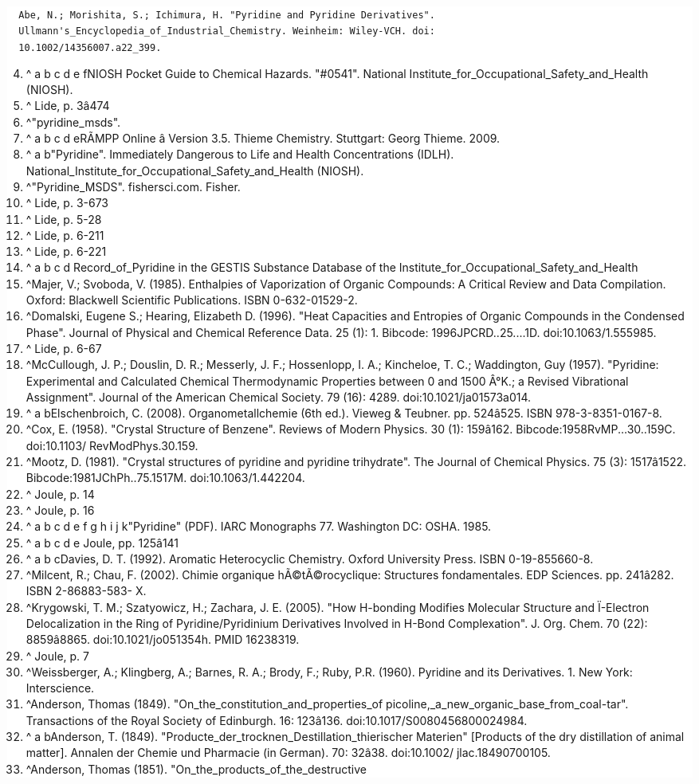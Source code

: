       Abe, N.; Morishita, S.; Ichimura, H. "Pyridine and Pyridine Derivatives".
      Ullmann's_Encyclopedia_of_Industrial_Chemistry. Weinheim: Wiley-VCH. doi:
      10.1002/14356007.a22_399.
   4. ^ a b c d e fNIOSH Pocket Guide to Chemical Hazards. "#0541". National
      Institute_for_Occupational_Safety_and_Health (NIOSH).
   5. ^ Lide, p. 3â474
   6. ^"pyridine_msds".
   7. ^ a b c d eRÃMPP Online â Version 3.5. Thieme Chemistry. Stuttgart:
      Georg Thieme. 2009.
   8. ^ a b"Pyridine". Immediately Dangerous to Life and Health Concentrations
      (IDLH). National_Institute_for_Occupational_Safety_and_Health (NIOSH).
   9. ^"Pyridine_MSDS". fishersci.com. Fisher.
  10. ^ Lide, p. 3-673
  11. ^ Lide, p. 5-28
  12. ^ Lide, p. 6-211
  13. ^ Lide, p. 6-221
  14. ^ a b c d Record_of_Pyridine in the GESTIS Substance Database of the
      Institute_for_Occupational_Safety_and_Health
  15. ^Majer, V.; Svoboda, V. (1985). Enthalpies of Vaporization of Organic
      Compounds: A Critical Review and Data Compilation. Oxford: Blackwell
      Scientific Publications. ISBN 0-632-01529-2.
  16. ^Domalski, Eugene S.; Hearing, Elizabeth D. (1996). "Heat Capacities and
      Entropies of Organic Compounds in the Condensed Phase". Journal of
      Physical and Chemical Reference Data. 25 (1): 1. Bibcode:
      1996JPCRD..25....1D. doi:10.1063/1.555985.
  17. ^ Lide, p. 6-67
  18. ^McCullough, J. P.; Douslin, D. R.; Messerly, J. F.; Hossenlopp, I. A.;
      Kincheloe, T. C.; Waddington, Guy (1957). "Pyridine: Experimental and
      Calculated Chemical Thermodynamic Properties between 0 and 1500 Â°K.; a
      Revised Vibrational Assignment". Journal of the American Chemical
      Society. 79 (16): 4289. doi:10.1021/ja01573a014.
  19. ^ a bElschenbroich, C. (2008). Organometallchemie (6th ed.). Vieweg &
      Teubner. pp. 524â525. ISBN 978-3-8351-0167-8.
  20. ^Cox, E. (1958). "Crystal Structure of Benzene". Reviews of Modern
      Physics. 30 (1): 159â162. Bibcode:1958RvMP...30..159C. doi:10.1103/
      RevModPhys.30.159.
  21. ^Mootz, D. (1981). "Crystal structures of pyridine and pyridine
      trihydrate". The Journal of Chemical Physics. 75 (3): 1517â1522.
      Bibcode:1981JChPh..75.1517M. doi:10.1063/1.442204.
  22. ^ Joule, p. 14
  23. ^ Joule, p. 16
  24. ^ a b c d e f g h i j k"Pyridine" (PDF). IARC Monographs 77. Washington
      DC: OSHA. 1985.
  25. ^ a b c d e Joule, pp. 125â141
  26. ^ a b cDavies, D. T. (1992). Aromatic Heterocyclic Chemistry. Oxford
      University Press. ISBN 0-19-855660-8.
  27. ^Milcent, R.; Chau, F. (2002). Chimie organique hÃ©tÃ©rocyclique:
      Structures fondamentales. EDP Sciences. pp. 241â282. ISBN 2-86883-583-
      X.
  28. ^Krygowski, T. M.; Szatyowicz, H.; Zachara, J. E. (2005). "How H-bonding
      Modifies Molecular Structure and Ï-Electron Delocalization in the Ring
      of Pyridine/Pyridinium Derivatives Involved in H-Bond Complexation". J.
      Org. Chem. 70 (22): 8859â8865. doi:10.1021/jo051354h. PMID 16238319.
  29. ^ Joule, p. 7
  30. ^Weissberger, A.; Klingberg, A.; Barnes, R. A.; Brody, F.; Ruby, P.R.
      (1960). Pyridine and its Derivatives. 1. New York: Interscience.
  31. ^Anderson, Thomas (1849). "On_the_constitution_and_properties_of
      picoline,_a_new_organic_base_from_coal-tar". Transactions of the Royal
      Society of Edinburgh. 16: 123â136. doi:10.1017/S0080456800024984.
  32. ^ a bAnderson, T. (1849). "Producte_der_trocknen_Destillation_thierischer
      Materien" [Products of the dry distillation of animal matter]. Annalen
      der Chemie und Pharmacie (in German). 70: 32â38. doi:10.1002/
      jlac.18490700105.
  33. ^Anderson, Thomas (1851). "On_the_products_of_the_destructive